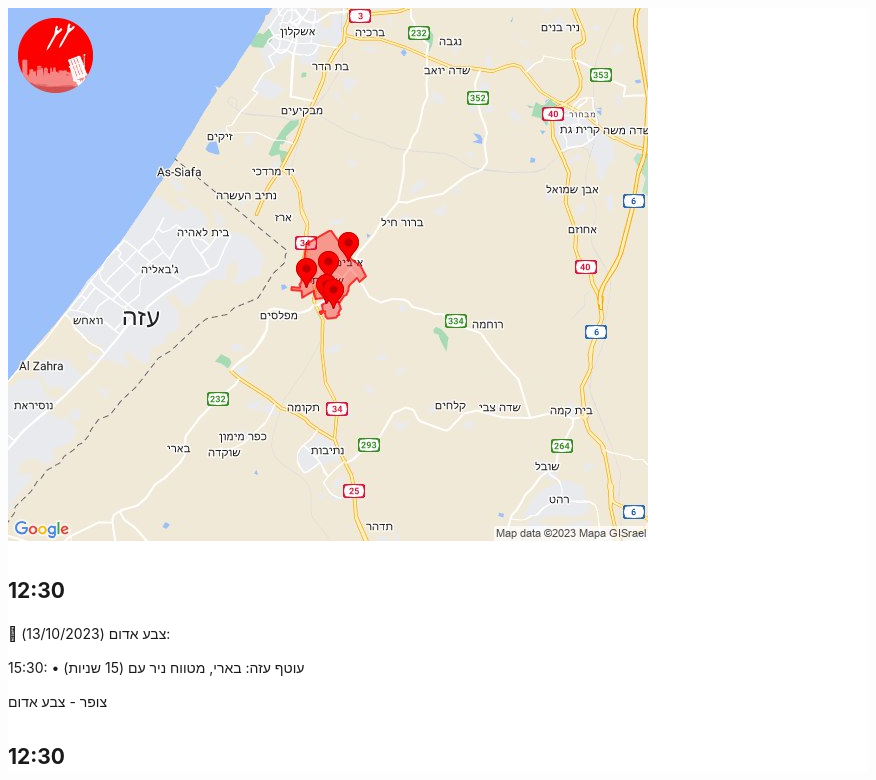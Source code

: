 ![Photo](images/14292.jpg)

## 12:30

🔴 צבע אדום (13/10/2023):

15:30:
• עוטף עזה: בארי, מטווח ניר עם (15 שניות)

צופר - צבע אדום

## 12:30
